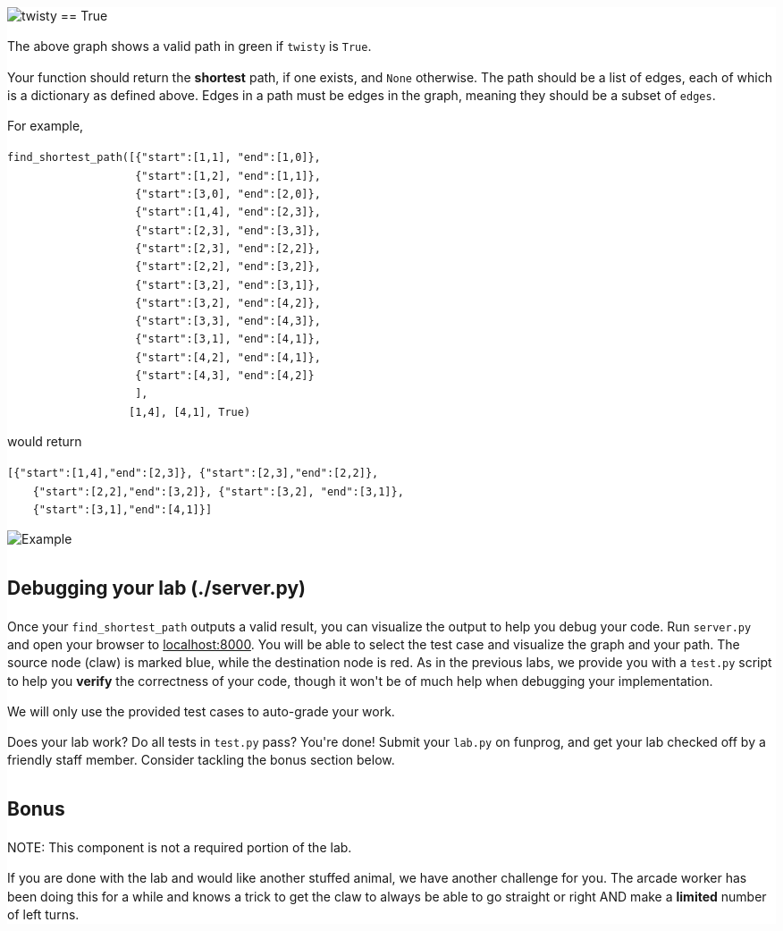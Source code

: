 ![twisty == True](markdown_resources/twisty.jpg)

The above graph shows a valid path in green if `twisty` is `True`.

Your function should return the **shortest** path, if one exists, and `None` otherwise. The path should be a list of edges, each of which is a dictionary as defined above. Edges in a path must be edges in the graph, meaning they should be a subset of `edges`.

For example,

    find_shortest_path([{"start":[1,1], "end":[1,0]},
                        {"start":[1,2], "end":[1,1]},
                        {"start":[3,0], "end":[2,0]},
                        {"start":[1,4], "end":[2,3]},
                        {"start":[2,3], "end":[3,3]},
                        {"start":[2,3], "end":[2,2]},
                        {"start":[2,2], "end":[3,2]},
                        {"start":[3,2], "end":[3,1]},
                        {"start":[3,2], "end":[4,2]},
                        {"start":[3,3], "end":[4,3]},
                        {"start":[3,1], "end":[4,1]},
                        {"start":[4,2], "end":[4,1]},
                        {"start":[4,3], "end":[4,2]}
                        ],
                       [1,4], [4,1], True)


would return 

    [{"start":[1,4],"end":[2,3]}, {"start":[2,3],"end":[2,2]},
        {"start":[2,2],"end":[3,2]}, {"start":[3,2], "end":[3,1]},
        {"start":[3,1],"end":[4,1]}]

![Example](markdown_resources/twisty.jpg)

Debugging your lab (./server.py)
----------------------------

Once your `find_shortest_path` outputs a valid result, you can visualize the output to help you debug your code. Run `server.py` and open your browser to [localhost:8000](http://localhost:8000). You will be able to select the test case and visualize the graph and your path. The source node (claw) is marked blue, while the destination node is red. As in the previous labs, we provide you with a `test.py` script to help you **verify** the correctness of your code, though it won't be of much help when debugging your implementation.

We will only use the provided test cases to auto-grade your work. 

Does your lab work? Do all tests in `test.py` pass? You're done! Submit your `lab.py` on funprog, and get your lab checked off by a friendly staff member. Consider tackling the bonus section below.

Bonus
-----
NOTE: This component is not a required portion of the lab.

If you are done with the lab and would like another stuffed animal, we have another challenge for you. The arcade worker has been doing this for a while and knows a trick to get the claw to always be able to go straight or right AND make a **limited** number of left turns.
